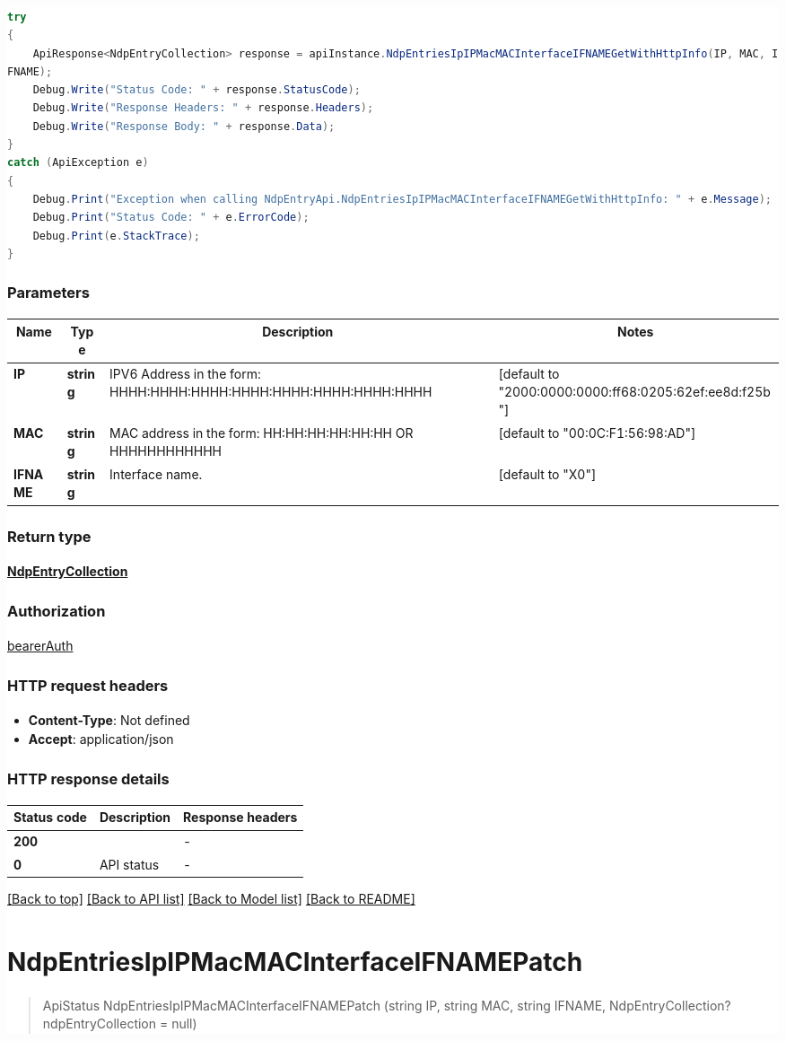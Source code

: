 ```csharp
try
{
    ApiResponse<NdpEntryCollection> response = apiInstance.NdpEntriesIpIPMacMACInterfaceIFNAMEGetWithHttpInfo(IP, MAC, IFNAME);
    Debug.Write("Status Code: " + response.StatusCode);
    Debug.Write("Response Headers: " + response.Headers);
    Debug.Write("Response Body: " + response.Data);
}
catch (ApiException e)
{
    Debug.Print("Exception when calling NdpEntryApi.NdpEntriesIpIPMacMACInterfaceIFNAMEGetWithHttpInfo: " + e.Message);
    Debug.Print("Status Code: " + e.ErrorCode);
    Debug.Print(e.StackTrace);
}
```

### Parameters

| Name | Type | Description | Notes |
|------|------|-------------|-------|
| **IP** | **string** | IPV6 Address in the form: HHHH:HHHH:HHHH:HHHH:HHHH:HHHH:HHHH:HHHH | [default to &quot;2000:0000:0000:ff68:0205:62ef:ee8d:f25b&quot;] |
| **MAC** | **string** | MAC address in the form: HH:HH:HH:HH:HH:HH OR HHHHHHHHHHHH | [default to &quot;00:0C:F1:56:98:AD&quot;] |
| **IFNAME** | **string** | Interface name. | [default to &quot;X0&quot;] |

### Return type

[**NdpEntryCollection**](NdpEntryCollection.md)

### Authorization

[bearerAuth](../README.md#bearerAuth)

### HTTP request headers

 - **Content-Type**: Not defined
 - **Accept**: application/json


### HTTP response details
| Status code | Description | Response headers |
|-------------|-------------|------------------|
| **200** |  |  -  |
| **0** | API status |  -  |

[[Back to top]](#) [[Back to API list]](../README.md#documentation-for-api-endpoints) [[Back to Model list]](../README.md#documentation-for-models) [[Back to README]](../README.md)

<a id="ndpentriesipipmacmacinterfaceifnamepatch"></a>
# **NdpEntriesIpIPMacMACInterfaceIFNAMEPatch**
> ApiStatus NdpEntriesIpIPMacMACInterfaceIFNAMEPatch (string IP, string MAC, string IFNAME, NdpEntryCollection? ndpEntryCollection = null)
